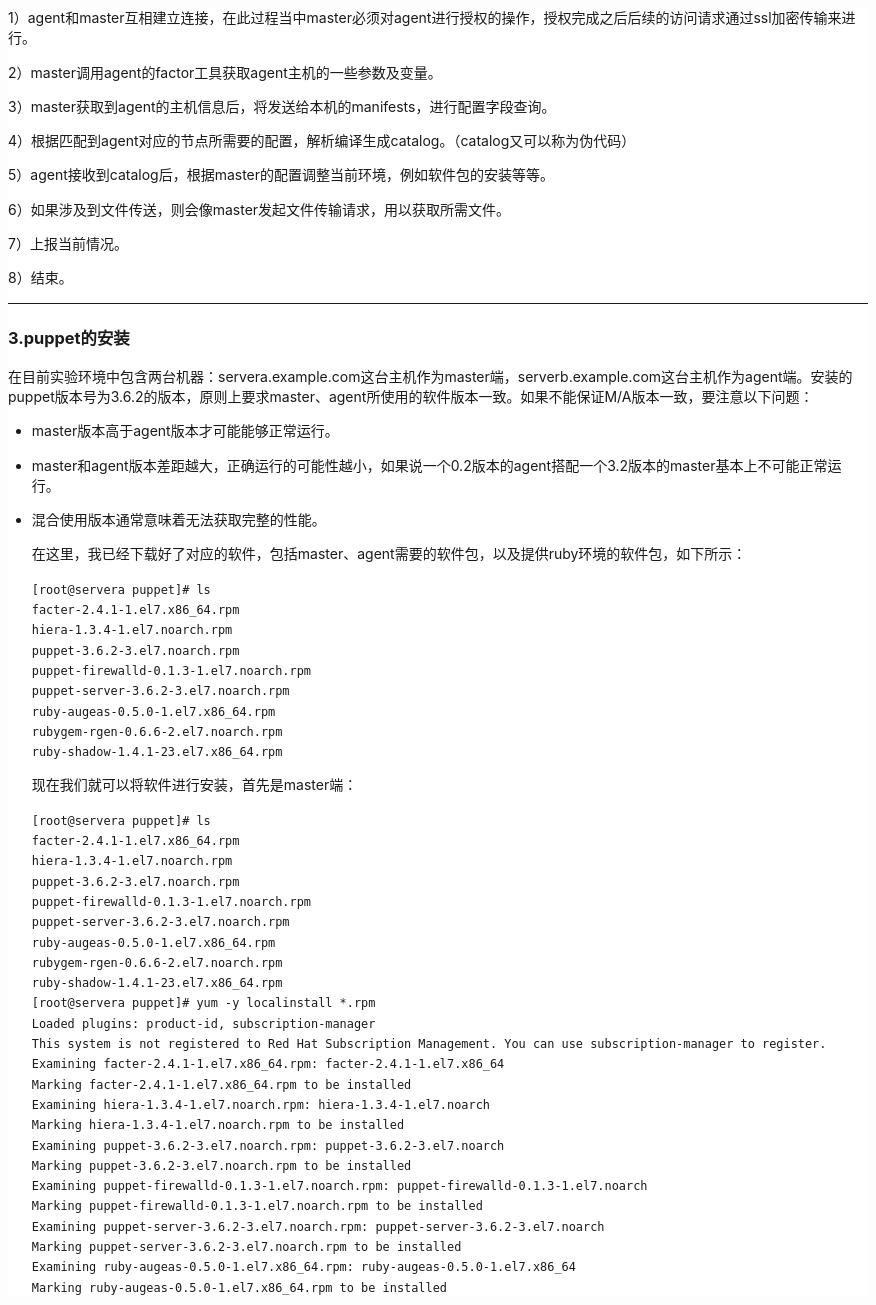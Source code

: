 1）agent和master互相建立连接，在此过程当中master必须对agent进行授权的操作，授权完成之后后续的访问请求通过ssl加密传输来进行。

2）master调用agent的factor工具获取agent主机的一些参数及变量。

3）master获取到agent的主机信息后，将发送给本机的manifests，进行配置字段查询。

4）根据匹配到agent对应的节点所需要的配置，解析编译生成catalog。（catalog又可以称为伪代码）

5）agent接收到catalog后，根据master的配置调整当前环境，例如软件包的安装等等。

6）如果涉及到文件传送，则会像master发起文件传输请求，用以获取所需文件。

7）上报当前情况。

8）结束。

---

### 3.puppet的安装

 在目前实验环境中包含两台机器：servera.example.com这台主机作为master端，serverb.example.com这台主机作为agent端。安装的puppet版本号为3.6.2的版本，原则上要求master、agent所使用的软件版本一致。如果不能保证M/A版本一致，要注意以下问题：

+ master版本高于agent版本才可能能够正常运行。

+ master和agent版本差距越大，正确运行的可能性越小，如果说一个0.2版本的agent搭配一个3.2版本的master基本上不可能正常运行。

+ 混合使用版本通常意味着无法获取完整的性能。

  在这里，我已经下载好了对应的软件，包括master、agent需要的软件包，以及提供ruby环境的软件包，如下所示：

  ```` shell
  [root@servera puppet]# ls
  facter-2.4.1-1.el7.x86_64.rpm
  hiera-1.3.4-1.el7.noarch.rpm
  puppet-3.6.2-3.el7.noarch.rpm
  puppet-firewalld-0.1.3-1.el7.noarch.rpm
  puppet-server-3.6.2-3.el7.noarch.rpm
  ruby-augeas-0.5.0-1.el7.x86_64.rpm
  rubygem-rgen-0.6.6-2.el7.noarch.rpm
  ruby-shadow-1.4.1-23.el7.x86_64.rpm
  ````

  现在我们就可以将软件进行安装，首先是master端：

  ````shell
  [root@servera puppet]# ls
  facter-2.4.1-1.el7.x86_64.rpm
  hiera-1.3.4-1.el7.noarch.rpm
  puppet-3.6.2-3.el7.noarch.rpm
  puppet-firewalld-0.1.3-1.el7.noarch.rpm
  puppet-server-3.6.2-3.el7.noarch.rpm
  ruby-augeas-0.5.0-1.el7.x86_64.rpm
  rubygem-rgen-0.6.6-2.el7.noarch.rpm
  ruby-shadow-1.4.1-23.el7.x86_64.rpm
  [root@servera puppet]# yum -y localinstall *.rpm
  Loaded plugins: product-id, subscription-manager
  This system is not registered to Red Hat Subscription Management. You can use subscription-manager to register.
  Examining facter-2.4.1-1.el7.x86_64.rpm: facter-2.4.1-1.el7.x86_64
  Marking facter-2.4.1-1.el7.x86_64.rpm to be installed
  Examining hiera-1.3.4-1.el7.noarch.rpm: hiera-1.3.4-1.el7.noarch
  Marking hiera-1.3.4-1.el7.noarch.rpm to be installed
  Examining puppet-3.6.2-3.el7.noarch.rpm: puppet-3.6.2-3.el7.noarch
  Marking puppet-3.6.2-3.el7.noarch.rpm to be installed
  Examining puppet-firewalld-0.1.3-1.el7.noarch.rpm: puppet-firewalld-0.1.3-1.el7.noarch
  Marking puppet-firewalld-0.1.3-1.el7.noarch.rpm to be installed
  Examining puppet-server-3.6.2-3.el7.noarch.rpm: puppet-server-3.6.2-3.el7.noarch
  Marking puppet-server-3.6.2-3.el7.noarch.rpm to be installed
  Examining ruby-augeas-0.5.0-1.el7.x86_64.rpm: ruby-augeas-0.5.0-1.el7.x86_64
  Marking ruby-augeas-0.5.0-1.el7.x86_64.rpm to be installed
  ````